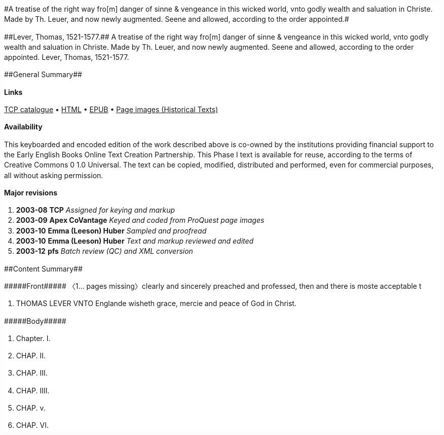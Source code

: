 #A treatise of the right way fro[m] danger of sinne & vengeance in this wicked world, vnto godly wealth and saluation in Christe. Made by Th. Leuer, and now newly augmented. Seene and allowed, according to the order appointed.#

##Lever, Thomas, 1521-1577.##
A treatise of the right way fro[m] danger of sinne & vengeance in this wicked world, vnto godly wealth and saluation in Christe. Made by Th. Leuer, and now newly augmented. Seene and allowed, according to the order appointed.
Lever, Thomas, 1521-1577.

##General Summary##

**Links**

[TCP catalogue](http://www.ota.ox.ac.uk/tcp/)  • 
[HTML](http://tei.it.ox.ac.uk/tcp/Texts-HTML/free/A05/A05400.html)  • 
[EPUB](http://tei.it.ox.ac.uk/tcp/Texts-EPUB/free/A05/A05400.epub) • 
[Page images (Historical Texts)](https://data.historicaltexts.jisc.ac.uk/view?pubId=eebo-99842622e&pageId=eebo-99842622e-7290-1)

**Availability**

This keyboarded and encoded edition of the
	       work described above is co-owned by the institutions
	       providing financial support to the Early English Books
	       Online Text Creation Partnership. This Phase I text is
	       available for reuse, according to the terms of Creative
	       Commons 0 1.0 Universal. The text can be copied,
	       modified, distributed and performed, even for
	       commercial purposes, all without asking permission.

**Major revisions**

1. __2003-08__ __TCP__ *Assigned for keying and markup*
1. __2003-09__ __Apex CoVantage__ *Keyed and coded from ProQuest page images*
1. __2003-10__ __Emma (Leeson) Huber__ *Sampled and proofread*
1. __2003-10__ __Emma (Leeson) Huber__ *Text and markup reviewed and edited*
1. __2003-12__ __pfs__ *Batch review (QC) and XML conversion*

##Content Summary##

#####Front#####
〈1… pages missing〉clearly and sincerely preached and professed, then and there is moste acceptable t
1. THOMAS LEVER VNTO Englande wisheth grace, mercie and peace of God in Christ.

#####Body#####

1. Chapter. I.

1. CHAP. II.

1. CHAP. III.

1. CHAP. IIII.

1. CHAP. v.

1. CHAP. VI.
